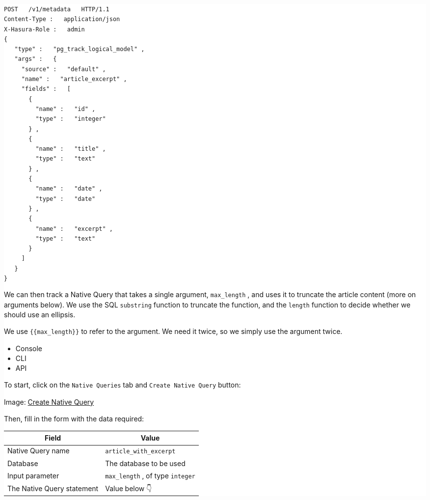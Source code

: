 ```
POST   /v1/metadata   HTTP/1.1
Content-Type :   application/json
X-Hasura-Role :   admin
{
   "type" :   "pg_track_logical_model" ,
   "args" :   {
     "source" :   "default" ,
     "name" :   "article_excerpt" ,
     "fields" :   [
       {
         "name" :   "id" ,
         "type" :   "integer"
       } ,
       {
         "name" :   "title" ,
         "type" :   "text"
       } ,
       {
         "name" :   "date" ,
         "type" :   "date"
       } ,
       {
         "name" :   "excerpt" ,
         "type" :   "text"
       }
     ]
   }
}
```

We can then track a Native Query that takes a single argument, `max_length` , and uses it to truncate the article content
(more on arguments below). We use the SQL `substring` function to truncate the function, and the `length` function to
decide whether we should use an ellipsis.

We use `{{max_length}}` to refer to the argument. We need it twice, so we simply use the argument twice.

- Console
- CLI
- API


To start, click on the `Native Queries` tab and `Create Native Query` button:

Image: [ Create Native Query ](https://hasura.io/docs/assets/images/native-query-create-572c8368ae918c21cf6ba4f9cfd9bada.png)

Then, fill in the form with the data required:

| Field | Value |
|---|---|
| Native Query name |  `article_with_excerpt`  |
| Database | The database to be used |
| Input parameter |  `max_length` , of type `integer`  |
| The Native Query statement | Value below 👇 |
